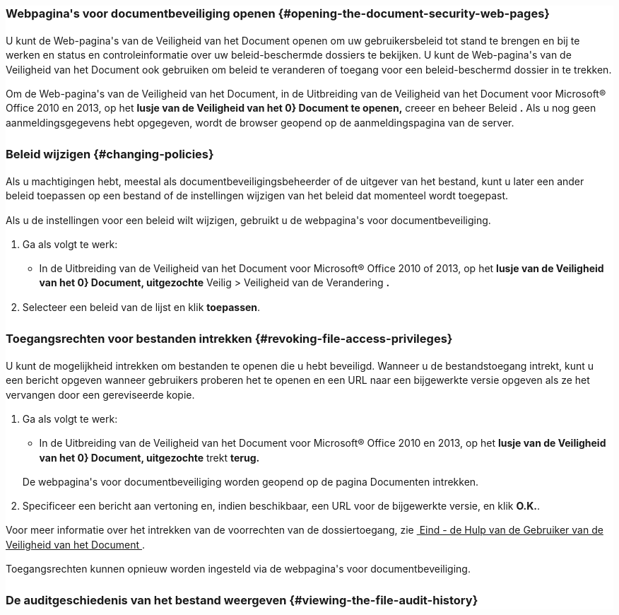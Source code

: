 ### Webpagina&#39;s voor documentbeveiliging openen {#opening-the-document-security-web-pages}

U kunt de Web-pagina&#39;s van de Veiligheid van het Document openen om uw gebruikersbeleid tot stand te brengen en bij te werken en status en controleinformatie over uw beleid-beschermde dossiers te bekijken. U kunt de Web-pagina&#39;s van de Veiligheid van het Document ook gebruiken om beleid te veranderen of toegang voor een beleid-beschermd dossier in te trekken.

Om de Web-pagina&#39;s van de Veiligheid van het Document, in de Uitbreiding van de Veiligheid van het Document voor Microsoft® Office 2010 en 2013, op het **lusje van de Veiligheid van het 0&rbrace; Document te openen,** creeer en beheer Beleid **.** Als u nog geen aanmeldingsgegevens hebt opgegeven, wordt de browser geopend op de aanmeldingspagina van de server.

### Beleid wijzigen {#changing-policies}

Als u machtigingen hebt, meestal als documentbeveiligingsbeheerder of de uitgever van het bestand, kunt u later een ander beleid toepassen op een bestand of de instellingen wijzigen van het beleid dat momenteel wordt toegepast.

Als u de instellingen voor een beleid wilt wijzigen, gebruikt u de webpagina&#39;s voor documentbeveiliging.

1. Ga als volgt te werk:

   * In de Uitbreiding van de Veiligheid van het Document voor Microsoft® Office 2010 of 2013, op het **lusje van de Veiligheid van het 0&rbrace; Document, uitgezochte** Veilig > Veiligheid van de Verandering **.**

1. Selecteer een beleid van de lijst en klik **toepassen**.

### Toegangsrechten voor bestanden intrekken {#revoking-file-access-privileges}

U kunt de mogelijkheid intrekken om bestanden te openen die u hebt beveiligd. Wanneer u de bestandstoegang intrekt, kunt u een bericht opgeven wanneer gebruikers proberen het te openen en een URL naar een bijgewerkte versie opgeven als ze het vervangen door een gereviseerde kopie.

1. Ga als volgt te werk:

   * In de Uitbreiding van de Veiligheid van het Document voor Microsoft® Office 2010 en 2013, op het **lusje van de Veiligheid van het 0&rbrace; Document, uitgezochte** trekt **terug.**

   De webpagina&#39;s voor documentbeveiliging worden geopend op de pagina Documenten intrekken.

1. Specificeer een bericht aan vertoning en, indien beschikbaar, een URL voor de bijgewerkte versie, en klik **O.K.**.

Voor meer informatie over het intrekken van de voorrechten van de dossiertoegang, zie [&#x200B; Eind - de Hulp van de Gebruiker van de Veiligheid van het Document &#x200B;](https://help.adobe.com/en_US/AEMForms/6.1/RMHelp/).

Toegangsrechten kunnen opnieuw worden ingesteld via de webpagina&#39;s voor documentbeveiliging.

### De auditgeschiedenis van het bestand weergeven {#viewing-the-file-audit-history}
